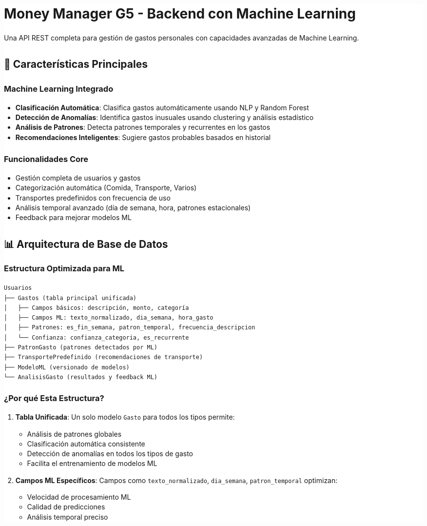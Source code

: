 # Money Manager G5 - Backend con Machine Learning

Una API REST completa para gestión de gastos personales con capacidades avanzadas de Machine Learning.

## 🚀 Características Principales

### Machine Learning Integrado
- **Clasificación Automática**: Clasifica gastos automáticamente usando NLP y Random Forest
- **Detección de Anomalías**: Identifica gastos inusuales usando clustering y análisis estadístico
- **Análisis de Patrones**: Detecta patrones temporales y recurrentes en los gastos
- **Recomendaciones Inteligentes**: Sugiere gastos probables basados en historial

### Funcionalidades Core
- Gestión completa de usuarios y gastos
- Categorización automática (Comida, Transporte, Varios)
- Transportes predefinidos con frecuencia de uso
- Análisis temporal avanzado (día de semana, hora, patrones estacionales)
- Feedback para mejorar modelos ML

## 📊 Arquitectura de Base de Datos

### Estructura Optimizada para ML

```
Usuarios
├── Gastos (tabla principal unificada)
│   ├── Campos básicos: descripción, monto, categoría
│   ├── Campos ML: texto_normalizado, dia_semana, hora_gasto
│   ├── Patrones: es_fin_semana, patron_temporal, frecuencia_descripcion
│   └── Confianza: confianza_categoria, es_recurrente
├── PatronGasto (patrones detectados por ML)
├── TransportePredefinido (recomendaciones de transporte)
├── ModeloML (versionado de modelos)
└── AnalisisGasto (resultados y feedback ML)
```

### ¿Por qué Esta Estructura?

1. **Tabla Unificada**: Un solo modelo `Gasto` para todos los tipos permite:
   - Análisis de patrones globales
   - Clasificación automática consistente
   - Detección de anomalías en todos los tipos de gasto
   - Facilita el entrenamiento de modelos ML

2. **Campos ML Específicos**: Campos como `texto_normalizado`, `dia_semana`, `patron_temporal` optimizan:
   - Velocidad de procesamiento ML
   - Calidad de predicciones
   - Análisis temporal preciso
